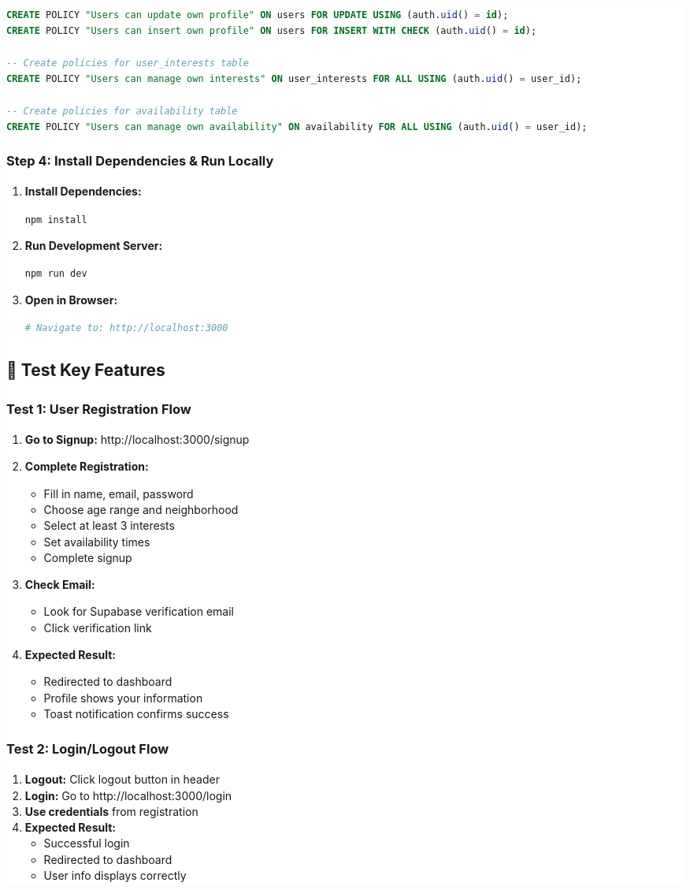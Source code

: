    ```sql
   CREATE POLICY "Users can update own profile" ON users FOR UPDATE USING (auth.uid() = id);
   CREATE POLICY "Users can insert own profile" ON users FOR INSERT WITH CHECK (auth.uid() = id);

   -- Create policies for user_interests table
   CREATE POLICY "Users can manage own interests" ON user_interests FOR ALL USING (auth.uid() = user_id);

   -- Create policies for availability table
   CREATE POLICY "Users can manage own availability" ON availability FOR ALL USING (auth.uid() = user_id);
   ```

### Step 4: Install Dependencies & Run Locally

1. **Install Dependencies:**
   ```bash
   npm install
   ```

2. **Run Development Server:**
   ```bash
   npm run dev
   ```

3. **Open in Browser:**
   ```bash
   # Navigate to: http://localhost:3000
   ```

## 🧪 Test Key Features

### Test 1: User Registration Flow
1. **Go to Signup:** http://localhost:3000/signup
2. **Complete Registration:**
   - Fill in name, email, password
   - Choose age range and neighborhood
   - Select at least 3 interests
   - Set availability times
   - Complete signup

3. **Check Email:**
   - Look for Supabase verification email
   - Click verification link

4. **Expected Result:**
   - Redirected to dashboard
   - Profile shows your information
   - Toast notification confirms success

### Test 2: Login/Logout Flow
1. **Logout:** Click logout button in header
2. **Login:** Go to http://localhost:3000/login
3. **Use credentials** from registration
4. **Expected Result:**
   - Successful login
   - Redirected to dashboard
   - User info displays correctly
